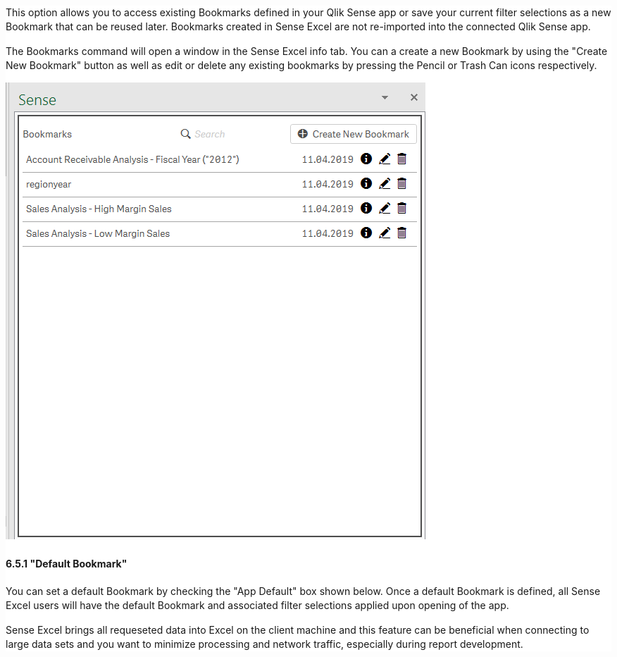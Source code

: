 This option allows you to access existing Bookmarks defined in your Qlik Sense app or save your current filter selections as a new Bookmark that can be reused later. Bookmarks created in Sense Excel are not re-imported into the connected Qlik Sense app.

The Bookmarks command will open a window in the Sense Excel info tab.  You can a create a new Bookmark by using the "Create New Bookmark" button as well as edit or delete any existing bookmarks by pressing the Pencil or Trash Can icons respectively. 

![Bookmarks Info Tab](https://github.com/senseexcel/senseexcel/blob/master/images/SE-Toolbar-Bookmarks-Info-Tab.png)



#### 6.5.1 "Default Bookmark"

You can set a default Bookmark by checking the "App Default" box shown below.  Once a default Bookmark is defined, all Sense Excel users will have the default Bookmark and associated filter selections applied upon opening of the app.  

Sense Excel brings all requeseted data into Excel on the client machine and this feature can be beneficial when connecting to large data sets and you want to minimize processing and network traffic, especially during report development.
 